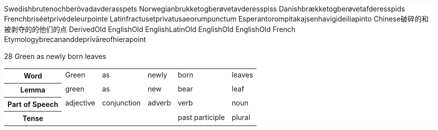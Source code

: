 <tr><th>Swedish</th><td>bruten</td><td>och</td><td>berövad</td><td>av</td><td>deras</td><td>spets</td></tr>
<tr><th>Norwegian</th><td>brukket</td><td>og</td><td>berøvet</td><td>av</td><td>deres</td><td>spiss</td></tr>
<tr><th>Danish</th><td>brækket</td><td>og</td><td>berøvet</td><td>af</td><td>deres</td><td>spids</td></tr>
<tr><th>French</th><td>brisé</td><td>et</td><td>privé</td><td>de</td><td>leur</td><td>pointe</td></tr>
<tr><th>Latin</th><td>fractus</td><td>et</td><td>privatus</td><td>a</td><td>eorum</td><td>punctum</td></tr>
<tr><th>Esperanto</th><td>rompita</td><td>kaj</td><td>senhavigi</td><td>de</td><td>ilia</td><td>pinto</td></tr>
<tr><th>Chinese</th><td>破碎的</td><td>和</td><td>被剥夺的</td><td>的</td><td>他们的</td><td>点</td></tr>
<tr><th>Derived</th><td>Old English</td><td>Old English</td><td>Latin</td><td>Old English</td><td>Old English</td><td>Old French</td></tr>
<tr><th>Etymology</th><td>brecan</td><td>and</td><td>deprīvāre</td><td>of</td><td>hiera</td><td>point</td></tr>
</table>

28 Green as newly born leaves

<table>
<tr><th>Word</th><td>Green</td><td>as</td><td>newly</td><td>born</td><td>leaves</td></tr>
<tr><th>Lemma</th><td>green</td><td>as</td><td>new</td><td>bear</td><td>leaf</td></tr>
<tr><th>Part of Speech</th><td>adjective</td><td>conjunction</td><td>adverb</td><td>verb</td><td>noun</td></tr>
<tr><th>Tense</th><td></td><td></td><td></td><td>past participle</td><td>plural</td></tr>

